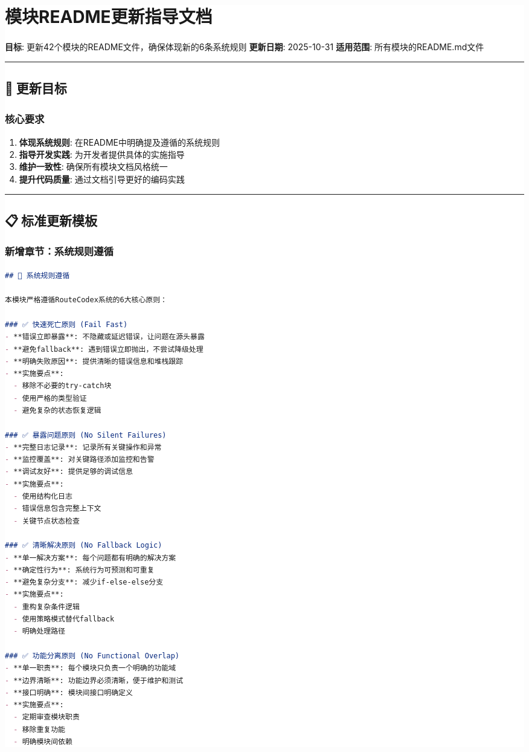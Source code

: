# 模块README更新指导文档

**目标**: 更新42个模块的README文件，确保体现新的6条系统规则
**更新日期**: 2025-10-31
**适用范围**: 所有模块的README.md文件

---

## 🎯 更新目标

### 核心要求
1. **体现系统规则**: 在README中明确提及遵循的系统规则
2. **指导开发实践**: 为开发者提供具体的实施指导
3. **维护一致性**: 确保所有模块文档风格统一
4. **提升代码质量**: 通过文档引导更好的编码实践

---

## 📋 标准更新模板

### 新增章节：系统规则遵循

```markdown
## 🚨 系统规则遵循

本模块严格遵循RouteCodex系统的6大核心原则：

### ✅ 快速死亡原则 (Fail Fast)
- **错误立即暴露**: 不隐藏或延迟错误，让问题在源头暴露
- **避免fallback**: 遇到错误立即抛出，不尝试降级处理
- **明确失败原因**: 提供清晰的错误信息和堆栈跟踪
- **实施要点**:
  - 移除不必要的try-catch块
  - 使用严格的类型验证
  - 避免复杂的状态恢复逻辑

### ✅ 暴露问题原则 (No Silent Failures)
- **完整日志记录**: 记录所有关键操作和异常
- **监控覆盖**: 对关键路径添加监控和告警
- **调试友好**: 提供足够的调试信息
- **实施要点**:
  - 使用结构化日志
  - 错误信息包含完整上下文
  - 关键节点状态检查

### ✅ 清晰解决原则 (No Fallback Logic)
- **单一解决方案**: 每个问题都有明确的解决方案
- **确定性行为**: 系统行为可预测和可重复
- **避免复杂分支**: 减少if-else-else分支
- **实施要点**:
  - 重构复杂条件逻辑
  - 使用策略模式替代fallback
  - 明确处理路径

### ✅ 功能分离原则 (No Functional Overlap)
- **单一职责**: 每个模块只负责一个明确的功能域
- **边界清晰**: 功能边界必须清晰，便于维护和测试
- **接口明确**: 模块间接口明确定义
- **实施要点**:
  - 定期审查模块职责
  - 移除重复功能
  - 明确模块间依赖
```